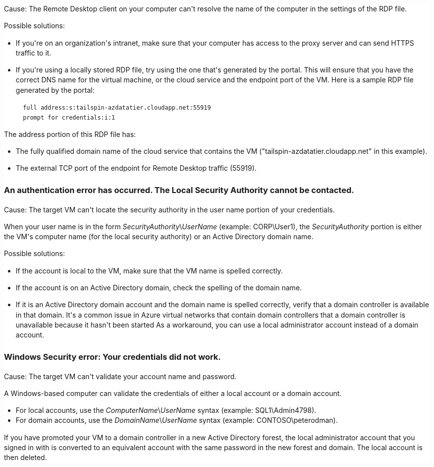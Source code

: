 Cause: The Remote Desktop client on your computer can't resolve the name of the computer in the settings of the RDP file.

Possible solutions:

- If you're on an organization's intranet, make sure that your computer has access to the proxy server and can send HTTPS traffic to it.

- If you're using a locally stored RDP file, try using the one that's generated by the portal. This will ensure that you have the correct DNS name for the virtual machine, or the cloud service and the endpoint port of the VM. Here is a sample RDP file generated by the portal:

		full address:s:tailspin-azdatatier.cloudapp.net:55919
		prompt for credentials:i:1

The address portion of this RDP file has:
- The fully qualified domain name of the cloud service that contains the VM ("tailspin-azdatatier.cloudapp.net" in this example).

- The external TCP port of the endpoint for Remote Desktop traffic (55919).

<a id="rdpauth"></a>
### An authentication error has occurred. The Local Security Authority cannot be contacted.

Cause: The target VM can't locate the security authority in the user name portion of your credentials.

When your user name is in the form *SecurityAuthority*\\*UserName* (example: CORP\User1), the *SecurityAuthority* portion is either the VM's computer name (for the local security authority) or an Active Directory domain name.

Possible solutions:

- If the account is local to the VM, make sure that the VM name is spelled correctly.

- If the account is on an Active Directory domain, check the spelling of the domain name.

- If it is an Active Directory domain account and the domain name is spelled correctly, verify that a domain controller is available in that domain. It's a common issue in Azure virtual networks that contain domain controllers that a domain controller is unavailable because it hasn't been started As a workaround, you can use a local administrator account instead of a domain account.

<a id="wincred"></a>
### Windows Security error: Your credentials did not work.

Cause: The target VM can't validate your account name and password.

A Windows-based computer can validate the credentials of either a local account or a domain account.

- For local accounts, use the *ComputerName*\\*UserName* syntax (example: SQL1\Admin4798).
- For domain accounts, use the *DomainName*\\*UserName* syntax (example: CONTOSO\peterodman).

If you have promoted your VM to a domain controller in a new Active Directory forest, the local administrator account that you signed in with is converted to an equivalent account with the same password in the new forest and domain. The local account is then deleted.
